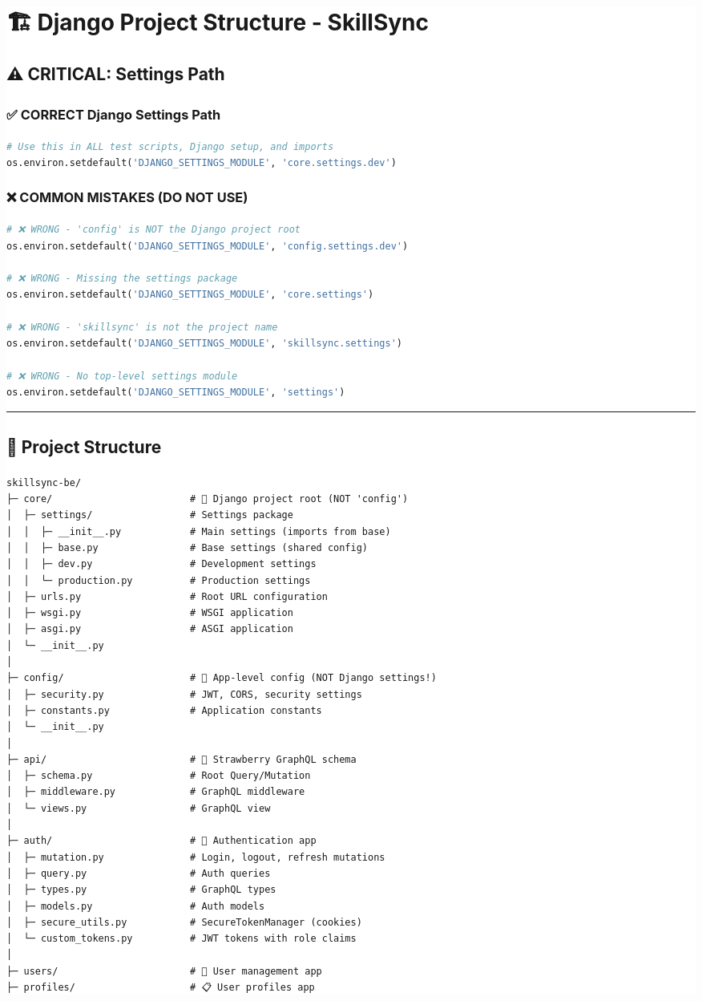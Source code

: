 # 🏗️ Django Project Structure - SkillSync

## ⚠️ CRITICAL: Settings Path

### ✅ CORRECT Django Settings Path
```python
# Use this in ALL test scripts, Django setup, and imports
os.environ.setdefault('DJANGO_SETTINGS_MODULE', 'core.settings.dev')
```

### ❌ COMMON MISTAKES (DO NOT USE)
```python
# ❌ WRONG - 'config' is NOT the Django project root
os.environ.setdefault('DJANGO_SETTINGS_MODULE', 'config.settings.dev')

# ❌ WRONG - Missing the settings package
os.environ.setdefault('DJANGO_SETTINGS_MODULE', 'core.settings')

# ❌ WRONG - 'skillsync' is not the project name
os.environ.setdefault('DJANGO_SETTINGS_MODULE', 'skillsync.settings')

# ❌ WRONG - No top-level settings module
os.environ.setdefault('DJANGO_SETTINGS_MODULE', 'settings')
```

---

## 📂 Project Structure

```
skillsync-be/
├─ core/                        # 🎯 Django project root (NOT 'config')
│  ├─ settings/                 # Settings package
│  │  ├─ __init__.py            # Main settings (imports from base)
│  │  ├─ base.py                # Base settings (shared config)
│  │  ├─ dev.py                 # Development settings
│  │  └─ production.py          # Production settings
│  ├─ urls.py                   # Root URL configuration
│  ├─ wsgi.py                   # WSGI application
│  ├─ asgi.py                   # ASGI application
│  └─ __init__.py
│
├─ config/                      # 🔧 App-level config (NOT Django settings!)
│  ├─ security.py               # JWT, CORS, security settings
│  ├─ constants.py              # Application constants
│  └─ __init__.py
│
├─ api/                         # 🍓 Strawberry GraphQL schema
│  ├─ schema.py                 # Root Query/Mutation
│  ├─ middleware.py             # GraphQL middleware
│  └─ views.py                  # GraphQL view
│
├─ auth/                        # 🔐 Authentication app
│  ├─ mutation.py               # Login, logout, refresh mutations
│  ├─ query.py                  # Auth queries
│  ├─ types.py                  # GraphQL types
│  ├─ models.py                 # Auth models
│  ├─ secure_utils.py           # SecureTokenManager (cookies)
│  └─ custom_tokens.py          # JWT tokens with role claims
│
├─ users/                       # 👥 User management app
├─ profiles/                    # 📋 User profiles app
```